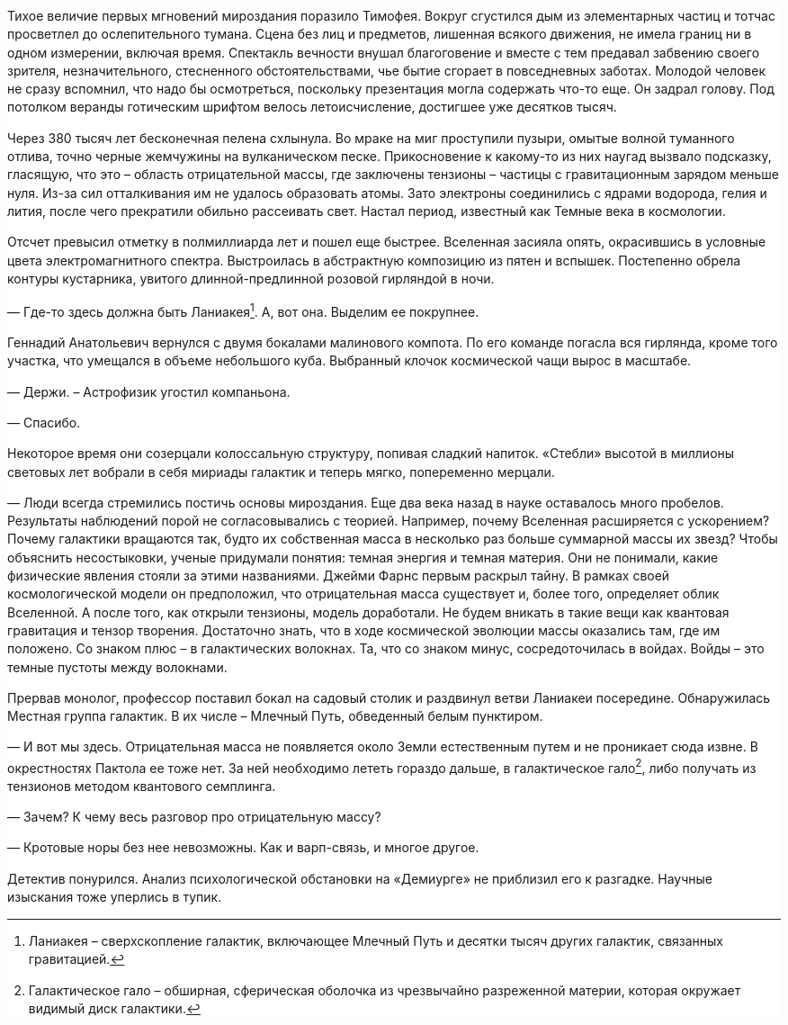Тихое величие первых мгновений мироздания поразило Тимофея. Вокруг сгустился дым из элементарных частиц и тотчас просветлел до ослепительного тумана. Сцена без лиц и предметов, лишенная всякого движения, не имела границ ни в одном измерении, включая время. Спектакль вечности внушал благоговение и вместе с тем предавал забвению своего зрителя, незначительного, стесненного обстоятельствами, чье бытие сгорает в повседневных заботах. Молодой человек не сразу вспомнил, что надо бы осмотреться, поскольку презентация могла содержать что-то еще. Он задрал голову. Под потолком веранды готическим шрифтом велось летоисчисление, достигшее уже десятков тысяч.

Через 380 тысяч лет бесконечная пелена схлынула. Во мраке на миг проступили пузыри, омытые волной туманного отлива, точно черные жемчужины на вулканическом песке. Прикосновение к какому-то из них наугад вызвало подсказку, гласящую, что это – область отрицательной массы, где заключены тензионы – частицы с гравитационным зарядом меньше нуля. Из-за сил отталкивания им не удалось образовать атомы. Зато электроны соединились с ядрами водорода, гелия и лития, после чего прекратили обильно рассеивать свет. Настал период, известный как Темные века в космологии.

Отсчет превысил отметку в полмиллиарда лет и пошел еще быстрее. Вселенная засияла опять, окрасившись в условные цвета электромагнитного спектра. Выстроилась в абстрактную композицию из пятен и вспышек. Постепенно обрела контуры кустарника, увитого длинной-предлинной розовой гирляндой в ночи.

— Где-то здесь должна быть Ланиакея[^1]. А, вот она. Выделим ее покрупнее.

Геннадий Анатольевич вернулся с двумя бокалами малинового компота. По его команде погасла вся гирлянда, кроме того участка, что умещался в объеме небольшого куба. Выбранный клочок космической чащи вырос в масштабе. 

— Держи. – Астрофизик угостил компаньона.

— Спасибо.

Некоторое время они созерцали колоссальную структуру, попивая сладкий напиток. «Стебли» высотой в миллионы световых лет вобрали в себя мириады галактик и теперь мягко, попеременно мерцали.

— Люди всегда стремились постичь основы мироздания. Еще два века назад в науке оставалось много пробелов. Результаты наблюдений порой не согласовывались с теорией. Например, почему Вселенная расширяется с ускорением? Почему галактики вращаются так, будто их собственная масса в несколько раз больше суммарной массы их звезд? Чтобы объяснить несостыковки, ученые придумали понятия: темная энергия и темная материя. Они не понимали, какие физические явления стояли за этими названиями. Джейми Фарнс первым раскрыл тайну. В рамках своей космологической модели он предположил, что отрицательная масса существует и, более того, определяет облик Вселенной. А после того, как открыли тензионы, модель доработали. Не будем вникать в такие вещи как квантовая гравитация и тензор творения. Достаточно знать, что в ходе космической эволюции массы оказались там, где им положено. Со знаком плюс – в галактических волокнах. Та, что со знаком минус, сосредоточилась в войдах. Войды – это темные пустоты между волокнами.

Прервав монолог, профессор поставил бокал на садовый столик и раздвинул ветви Ланиакеи посередине. Обнаружилась Местная группа галактик. В их числе – Млечный Путь, обведенный белым пунктиром.

— И вот мы здесь. Отрицательная масса не появляется около Земли естественным путем и не проникает сюда извне. В окрестностях Пактола ее тоже нет. За ней необходимо лететь гораздо дальше, в галактическое гало[^2], либо получать из тензионов методом квантового семплинга.

— Зачем? К чему весь разговор про отрицательную массу?

— Кротовые норы без нее невозможны. Как и варп-связь, и многое другое.

Детектив понурился. Анализ психологической обстановки на «Демиурге» не приблизил его к разгадке. Научные изыскания тоже уперлись в тупик.


[^1]: Ланиакея – сверхскопление галактик, включающее Млечный Путь и десятки тысяч других галактик, связанных гравитацией.
[^2]: Галактическое гало – обширная, сферическая оболочка из чрезвычайно разреженной материи, которая окружает видимый диск галактики.
[^3]: Шкала Кардашева – способ измерения уровня развития цивилизации по объему потребляемой ей энергии. Предложен советским астрономом Николаем Кардашевым в 1964 году.